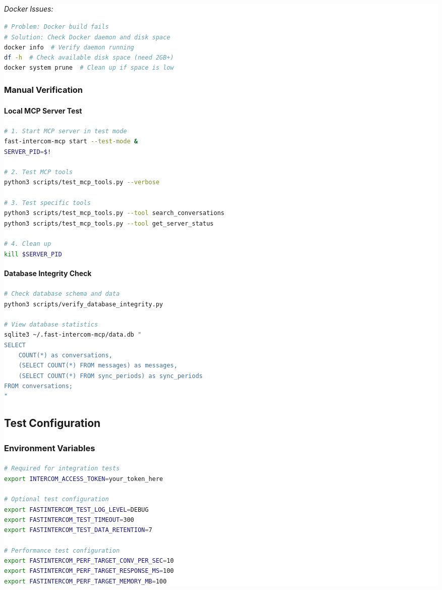 *Docker Issues:*
```bash
# Problem: Docker build fails
# Solution: Check Docker daemon and disk space
docker info  # Verify daemon running
df -h  # Check available disk space (need 2GB+)
docker system prune  # Clean up if space is low
```

### Manual Verification

#### Local MCP Server Test
```bash
# 1. Start MCP server in test mode
fast-intercom-mcp start --test-mode &
SERVER_PID=$!

# 2. Test MCP tools
python3 scripts/test_mcp_tools.py --verbose

# 3. Test specific tools
python3 scripts/test_mcp_tools.py --tool search_conversations
python3 scripts/test_mcp_tools.py --tool get_server_status

# 4. Clean up
kill $SERVER_PID
```

#### Database Integrity Check
```bash
# Check database schema and data
python3 scripts/verify_database_integrity.py

# View database statistics
sqlite3 ~/.fast-intercom-mcp/data.db "
SELECT 
    COUNT(*) as conversations,
    (SELECT COUNT(*) FROM messages) as messages,
    (SELECT COUNT(*) FROM sync_periods) as sync_periods
FROM conversations;
"
```

## Test Configuration

### Environment Variables
```bash
# Required for integration tests
export INTERCOM_ACCESS_TOKEN=your_token_here

# Optional test configuration
export FASTINTERCOM_TEST_LOG_LEVEL=DEBUG
export FASTINTERCOM_TEST_TIMEOUT=300
export FASTINTERCOM_TEST_DATA_RETENTION=7

# Performance test configuration
export FASTINTERCOM_PERF_TARGET_CONV_PER_SEC=10
export FASTINTERCOM_PERF_TARGET_RESPONSE_MS=100
export FASTINTERCOM_PERF_TARGET_MEMORY_MB=100
```
